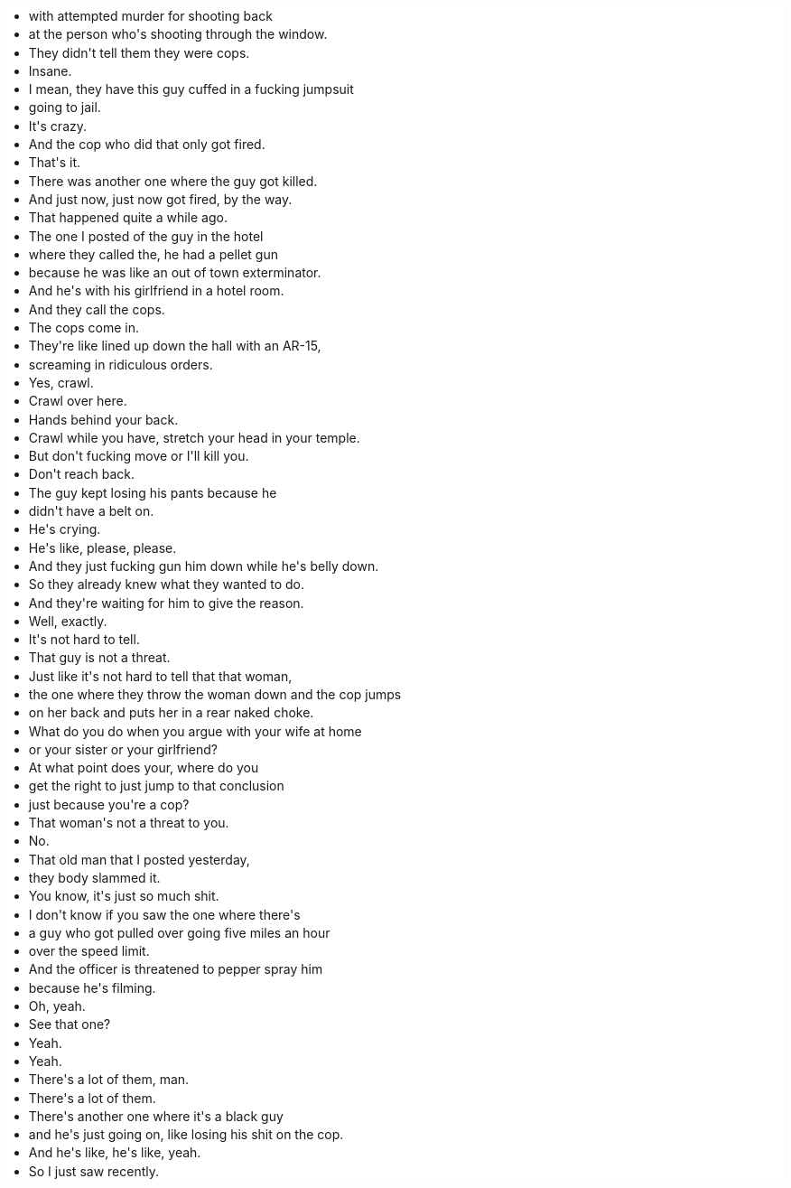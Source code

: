 *  with attempted murder for shooting back
*  at the person who's shooting through the window.
*  They didn't tell them they were cops.
*  Insane.
*  I mean, they have this guy cuffed in a fucking jumpsuit
*  going to jail.
*  It's crazy.
*  And the cop who did that only got fired.
*  That's it.
*  There was another one where the guy got killed.
*  And just now, just now got fired, by the way.
*  That happened quite a while ago.
*  The one I posted of the guy in the hotel
*  where they called the, he had a pellet gun
*  because he was like an out of town exterminator.
*  And he's with his girlfriend in a hotel room.
*  And they call the cops.
*  The cops come in.
*  They're like lined up down the hall with an AR-15,
*  screaming in ridiculous orders.
*  Yes, crawl.
*  Crawl over here.
*  Hands behind your back.
*  Crawl while you have, stretch your head in your temple.
*  But don't fucking move or I'll kill you.
*  Don't reach back.
*  The guy kept losing his pants because he
*  didn't have a belt on.
*  He's crying.
*  He's like, please, please.
*  And they just fucking gun him down while he's belly down.
*  So they already knew what they wanted to do.
*  And they're waiting for him to give the reason.
*  Well, exactly.
*  It's not hard to tell.
*  That guy is not a threat.
*  Just like it's not hard to tell that that woman,
*  the one where they throw the woman down and the cop jumps
*  on her back and puts her in a rear naked choke.
*  What do you do when you argue with your wife at home
*  or your sister or your girlfriend?
*  At what point does your, where do you
*  get the right to just jump to that conclusion
*  just because you're a cop?
*  That woman's not a threat to you.
*  No.
*  That old man that I posted yesterday,
*  they body slammed it.
*  You know, it's just so much shit.
*  I don't know if you saw the one where there's
*  a guy who got pulled over going five miles an hour
*  over the speed limit.
*  And the officer is threatened to pepper spray him
*  because he's filming.
*  Oh, yeah.
*  See that one?
*  Yeah.
*  Yeah.
*  There's a lot of them, man.
*  There's a lot of them.
*  There's another one where it's a black guy
*  and he's just going on, like losing his shit on the cop.
*  And he's like, he's like, yeah.
*  So I just saw recently.